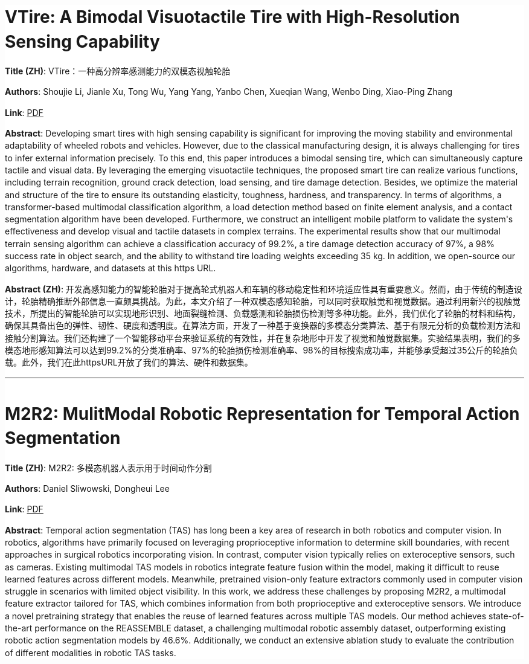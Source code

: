 # VTire: A Bimodal Visuotactile Tire with High-Resolution Sensing Capability 

**Title (ZH)**: VTire：一种高分辨率感测能力的双模态视触轮胎 

**Authors**: Shoujie Li, Jianle Xu, Tong Wu, Yang Yang, Yanbo Chen, Xueqian Wang, Wenbo Ding, Xiao-Ping Zhang  

**Link**: [PDF](https://arxiv.org/pdf/2504.19194)  

**Abstract**: Developing smart tires with high sensing capability is significant for improving the moving stability and environmental adaptability of wheeled robots and vehicles. However, due to the classical manufacturing design, it is always challenging for tires to infer external information precisely. To this end, this paper introduces a bimodal sensing tire, which can simultaneously capture tactile and visual data. By leveraging the emerging visuotactile techniques, the proposed smart tire can realize various functions, including terrain recognition, ground crack detection, load sensing, and tire damage detection. Besides, we optimize the material and structure of the tire to ensure its outstanding elasticity, toughness, hardness, and transparency. In terms of algorithms, a transformer-based multimodal classification algorithm, a load detection method based on finite element analysis, and a contact segmentation algorithm have been developed. Furthermore, we construct an intelligent mobile platform to validate the system's effectiveness and develop visual and tactile datasets in complex terrains. The experimental results show that our multimodal terrain sensing algorithm can achieve a classification accuracy of 99.2\%, a tire damage detection accuracy of 97\%, a 98\% success rate in object search, and the ability to withstand tire loading weights exceeding 35 kg. In addition, we open-source our algorithms, hardware, and datasets at this https URL. 

**Abstract (ZH)**: 开发高感知能力的智能轮胎对于提高轮式机器人和车辆的移动稳定性和环境适应性具有重要意义。然而，由于传统的制造设计，轮胎精确推断外部信息一直颇具挑战。为此，本文介绍了一种双模态感知轮胎，可以同时获取触觉和视觉数据。通过利用新兴的视触觉技术，所提出的智能轮胎可以实现地形识别、地面裂缝检测、负载感测和轮胎损伤检测等多种功能。此外，我们优化了轮胎的材料和结构，确保其具备出色的弹性、韧性、硬度和透明度。在算法方面，开发了一种基于变换器的多模态分类算法、基于有限元分析的负载检测方法和接触分割算法。我们还构建了一个智能移动平台来验证系统的有效性，并在复杂地形中开发了视觉和触觉数据集。实验结果表明，我们的多模态地形感知算法可以达到99.2%的分类准确率、97%的轮胎损伤检测准确率、98%的目标搜索成功率，并能够承受超过35公斤的轮胎负载。此外，我们在此httpsURL开放了我们的算法、硬件和数据集。 

---
# M2R2: MulitModal Robotic Representation for Temporal Action Segmentation 

**Title (ZH)**: M2R2: 多模态机器人表示用于时间动作分割 

**Authors**: Daniel Sliwowski, Dongheui Lee  

**Link**: [PDF](https://arxiv.org/pdf/2504.18662)  

**Abstract**: Temporal action segmentation (TAS) has long been a key area of research in both robotics and computer vision. In robotics, algorithms have primarily focused on leveraging proprioceptive information to determine skill boundaries, with recent approaches in surgical robotics incorporating vision. In contrast, computer vision typically relies on exteroceptive sensors, such as cameras. Existing multimodal TAS models in robotics integrate feature fusion within the model, making it difficult to reuse learned features across different models. Meanwhile, pretrained vision-only feature extractors commonly used in computer vision struggle in scenarios with limited object visibility. In this work, we address these challenges by proposing M2R2, a multimodal feature extractor tailored for TAS, which combines information from both proprioceptive and exteroceptive sensors. We introduce a novel pretraining strategy that enables the reuse of learned features across multiple TAS models. Our method achieves state-of-the-art performance on the REASSEMBLE dataset, a challenging multimodal robotic assembly dataset, outperforming existing robotic action segmentation models by 46.6%. Additionally, we conduct an extensive ablation study to evaluate the contribution of different modalities in robotic TAS tasks. 
